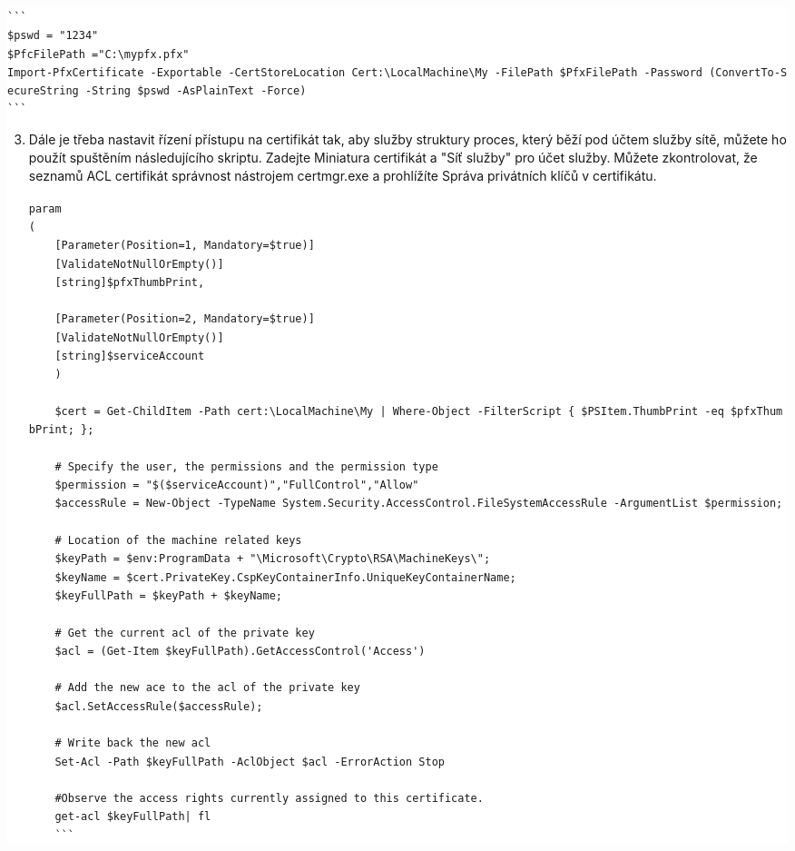     ```
    $pswd = "1234"
    $PfcFilePath ="C:\mypfx.pfx"
    Import-PfxCertificate -Exportable -CertStoreLocation Cert:\LocalMachine\My -FilePath $PfxFilePath -Password (ConvertTo-SecureString -String $pswd -AsPlainText -Force)
    ```

3. Dále je třeba nastavit řízení přístupu na certifikát tak, aby služby struktury proces, který běží pod účtem služby sítě, můžete ho použít spuštěním následujícího skriptu. Zadejte Miniatura certifikát a "Síť služby" pro účet služby. Můžete zkontrolovat, že seznamů ACL certifikát správnost nástrojem certmgr.exe a prohlížíte Správa privátních klíčů v certifikátu.

    ```
    param
    (
        [Parameter(Position=1, Mandatory=$true)]
        [ValidateNotNullOrEmpty()]
        [string]$pfxThumbPrint,

        [Parameter(Position=2, Mandatory=$true)]
        [ValidateNotNullOrEmpty()]
        [string]$serviceAccount
        )

        $cert = Get-ChildItem -Path cert:\LocalMachine\My | Where-Object -FilterScript { $PSItem.ThumbPrint -eq $pfxThumbPrint; };

        # Specify the user, the permissions and the permission type
        $permission = "$($serviceAccount)","FullControl","Allow"
        $accessRule = New-Object -TypeName System.Security.AccessControl.FileSystemAccessRule -ArgumentList $permission;

        # Location of the machine related keys
        $keyPath = $env:ProgramData + "\Microsoft\Crypto\RSA\MachineKeys\";
        $keyName = $cert.PrivateKey.CspKeyContainerInfo.UniqueKeyContainerName;
        $keyFullPath = $keyPath + $keyName;

        # Get the current acl of the private key
        $acl = (Get-Item $keyFullPath).GetAccessControl('Access')

        # Add the new ace to the acl of the private key
        $acl.SetAccessRule($accessRule);

        # Write back the new acl
        Set-Acl -Path $keyFullPath -AclObject $acl -ErrorAction Stop

        #Observe the access rights currently assigned to this certificate.
        get-acl $keyFullPath| fl
        ```
